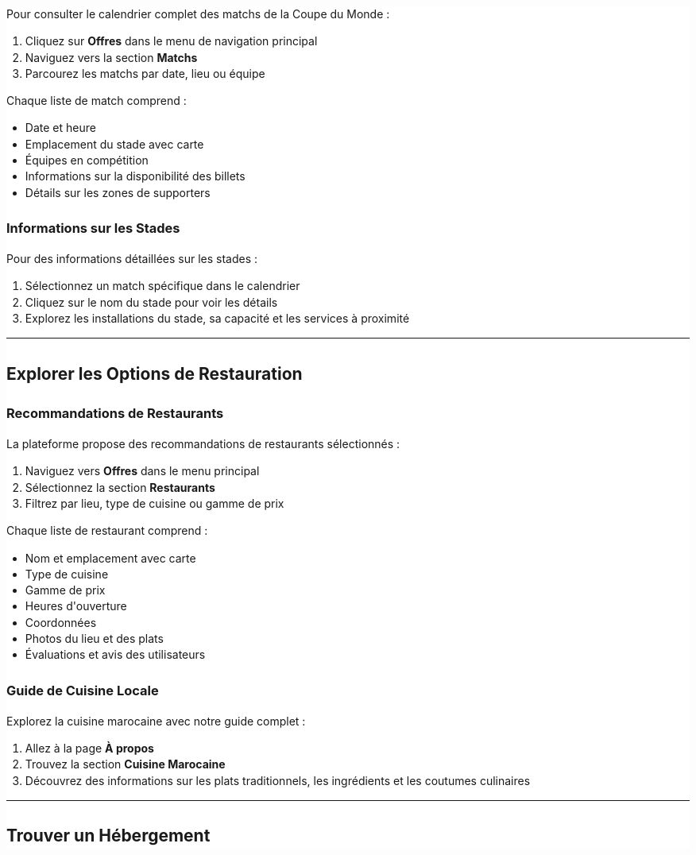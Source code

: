 Pour consulter le calendrier complet des matchs de la Coupe du Monde :

1. Cliquez sur **Offres** dans le menu de navigation principal
2. Naviguez vers la section **Matchs**
3. Parcourez les matchs par date, lieu ou équipe

Chaque liste de match comprend :

- Date et heure
- Emplacement du stade avec carte
- Équipes en compétition
- Informations sur la disponibilité des billets
- Détails sur les zones de supporters

### Informations sur les Stades

Pour des informations détaillées sur les stades :

1. Sélectionnez un match spécifique dans le calendrier
2. Cliquez sur le nom du stade pour voir les détails
3. Explorez les installations du stade, sa capacité et les services à proximité

---

## Explorer les Options de Restauration

### Recommandations de Restaurants

La plateforme propose des recommandations de restaurants sélectionnés :

1. Naviguez vers **Offres** dans le menu principal
2. Sélectionnez la section **Restaurants**
3. Filtrez par lieu, type de cuisine ou gamme de prix

Chaque liste de restaurant comprend :

- Nom et emplacement avec carte
- Type de cuisine
- Gamme de prix
- Heures d'ouverture
- Coordonnées
- Photos du lieu et des plats
- Évaluations et avis des utilisateurs

### Guide de Cuisine Locale

Explorez la cuisine marocaine avec notre guide complet :

1. Allez à la page **À propos**
2. Trouvez la section **Cuisine Marocaine**
3. Découvrez des informations sur les plats traditionnels, les ingrédients et les coutumes culinaires

---

## Trouver un Hébergement
